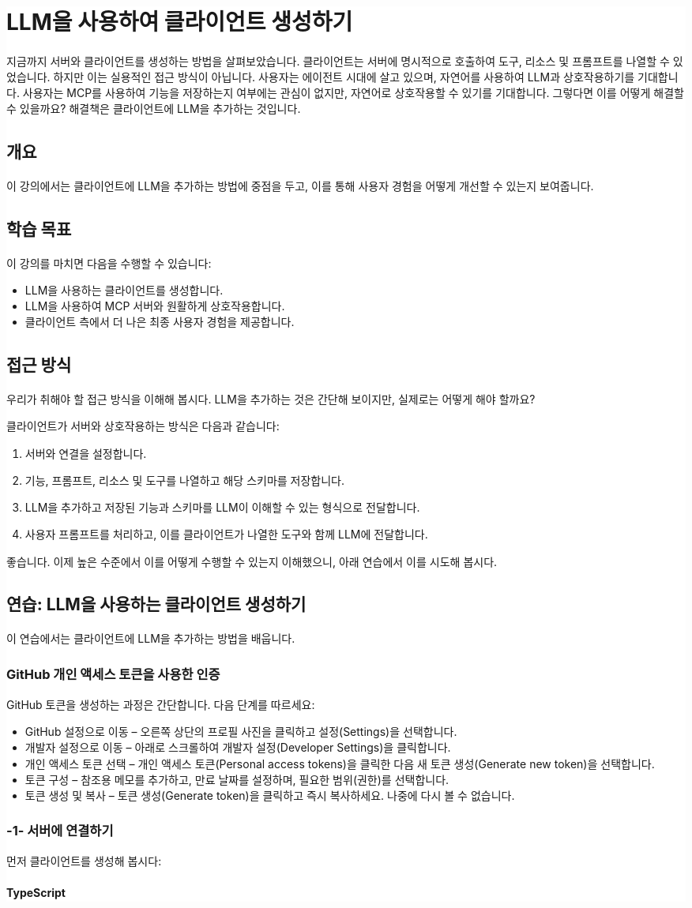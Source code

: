 
# LLM을 사용하여 클라이언트 생성하기

지금까지 서버와 클라이언트를 생성하는 방법을 살펴보았습니다. 클라이언트는 서버에 명시적으로 호출하여 도구, 리소스 및 프롬프트를 나열할 수 있었습니다. 하지만 이는 실용적인 접근 방식이 아닙니다. 사용자는 에이전트 시대에 살고 있으며, 자연어를 사용하여 LLM과 상호작용하기를 기대합니다. 사용자는 MCP를 사용하여 기능을 저장하는지 여부에는 관심이 없지만, 자연어로 상호작용할 수 있기를 기대합니다. 그렇다면 이를 어떻게 해결할 수 있을까요? 해결책은 클라이언트에 LLM을 추가하는 것입니다.

## 개요

이 강의에서는 클라이언트에 LLM을 추가하는 방법에 중점을 두고, 이를 통해 사용자 경험을 어떻게 개선할 수 있는지 보여줍니다.

## 학습 목표

이 강의를 마치면 다음을 수행할 수 있습니다:

- LLM을 사용하는 클라이언트를 생성합니다.
- LLM을 사용하여 MCP 서버와 원활하게 상호작용합니다.
- 클라이언트 측에서 더 나은 최종 사용자 경험을 제공합니다.

## 접근 방식

우리가 취해야 할 접근 방식을 이해해 봅시다. LLM을 추가하는 것은 간단해 보이지만, 실제로는 어떻게 해야 할까요?

클라이언트가 서버와 상호작용하는 방식은 다음과 같습니다:

1. 서버와 연결을 설정합니다.

1. 기능, 프롬프트, 리소스 및 도구를 나열하고 해당 스키마를 저장합니다.

1. LLM을 추가하고 저장된 기능과 스키마를 LLM이 이해할 수 있는 형식으로 전달합니다.

1. 사용자 프롬프트를 처리하고, 이를 클라이언트가 나열한 도구와 함께 LLM에 전달합니다.

좋습니다. 이제 높은 수준에서 이를 어떻게 수행할 수 있는지 이해했으니, 아래 연습에서 이를 시도해 봅시다.

## 연습: LLM을 사용하는 클라이언트 생성하기

이 연습에서는 클라이언트에 LLM을 추가하는 방법을 배웁니다.

### GitHub 개인 액세스 토큰을 사용한 인증

GitHub 토큰을 생성하는 과정은 간단합니다. 다음 단계를 따르세요:

- GitHub 설정으로 이동 – 오른쪽 상단의 프로필 사진을 클릭하고 설정(Settings)을 선택합니다.
- 개발자 설정으로 이동 – 아래로 스크롤하여 개발자 설정(Developer Settings)을 클릭합니다.
- 개인 액세스 토큰 선택 – 개인 액세스 토큰(Personal access tokens)을 클릭한 다음 새 토큰 생성(Generate new token)을 선택합니다.
- 토큰 구성 – 참조용 메모를 추가하고, 만료 날짜를 설정하며, 필요한 범위(권한)를 선택합니다.
- 토큰 생성 및 복사 – 토큰 생성(Generate token)을 클릭하고 즉시 복사하세요. 나중에 다시 볼 수 없습니다.

### -1- 서버에 연결하기

먼저 클라이언트를 생성해 봅시다:

#### TypeScript

